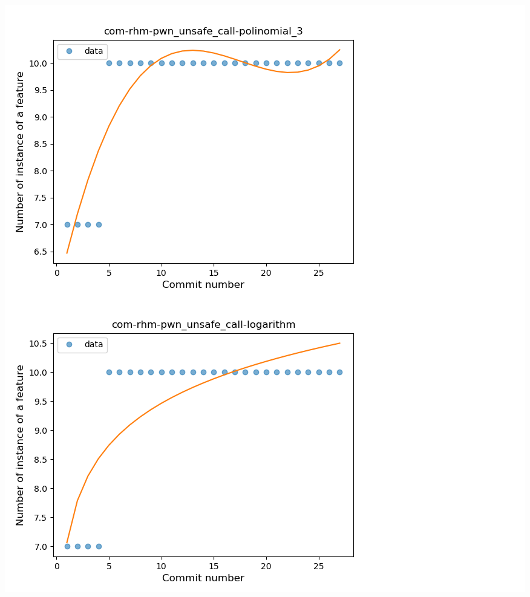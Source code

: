 ![com-rhm-pwn T11_3](../plots/com-rhm-pwn_unsafe_call_T11_3.png)
![com-rhm-pwn T6](../plots/com-rhm-pwn_unsafe_call_T6.png)